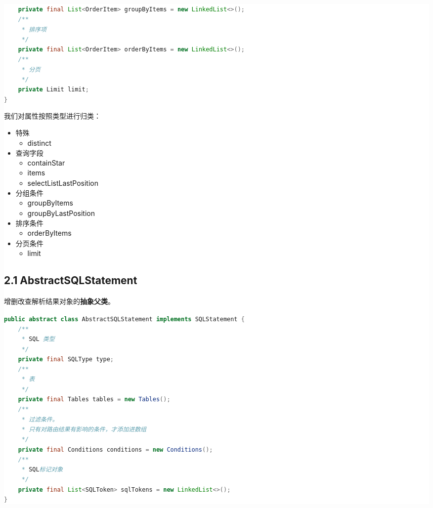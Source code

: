 ```Java
    private final List<OrderItem> groupByItems = new LinkedList<>();
    /**
     * 排序项
     */
    private final List<OrderItem> orderByItems = new LinkedList<>();
    /**
     * 分页
     */
    private Limit limit;
}
```

我们对属性按照类型进行归类：

* 特殊
    * distinct 
* 查询字段
    * containStar
    * items
    * selectListLastPosition
* 分组条件
    * groupByItems
    * groupByLastPosition
* 排序条件
    * orderByItems
* 分页条件
    * limit

## 2.1 AbstractSQLStatement

增删改查解析结果对象的**抽象父类**。

```Java
public abstract class AbstractSQLStatement implements SQLStatement {
    /**
     * SQL 类型
     */
    private final SQLType type;
    /**
     * 表
     */
    private final Tables tables = new Tables();
    /**
     * 过滤条件。
     * 只有对路由结果有影响的条件，才添加进数组
     */
    private final Conditions conditions = new Conditions();
    /**
     * SQL标记对象
     */
    private final List<SQLToken> sqlTokens = new LinkedList<>();
}
```
